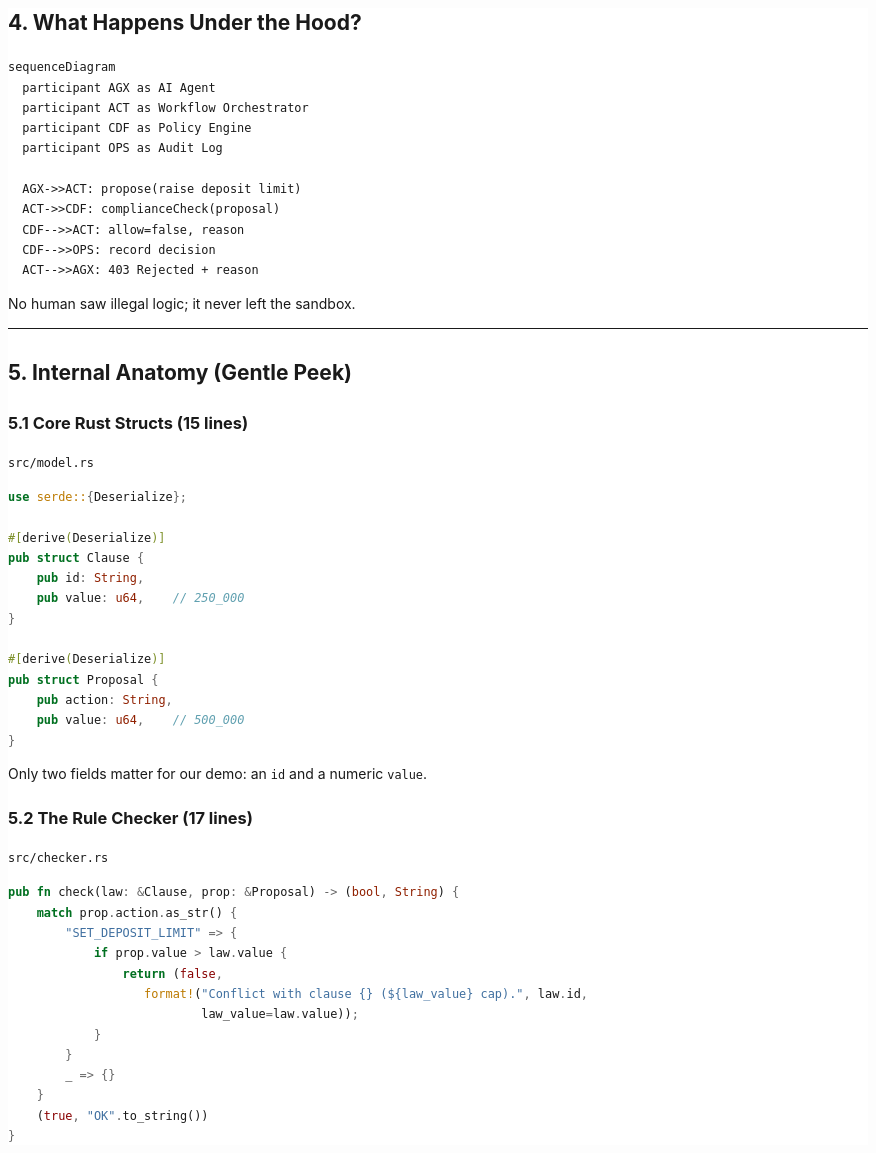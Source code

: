
## 4. What Happens Under the Hood?

```mermaid
sequenceDiagram
  participant AGX as AI Agent
  participant ACT as Workflow Orchestrator
  participant CDF as Policy Engine
  participant OPS as Audit Log

  AGX->>ACT: propose(raise deposit limit)
  ACT->>CDF: complianceCheck(proposal)
  CDF-->>ACT: allow=false, reason
  CDF-->>OPS: record decision
  ACT-->>AGX: 403 Rejected + reason
```

No human saw illegal logic; it never left the sandbox.

---

## 5. Internal Anatomy (Gentle Peek)

### 5.1 Core Rust Structs (15 lines)

`src/model.rs`

```rust
use serde::{Deserialize};

#[derive(Deserialize)]
pub struct Clause {
    pub id: String,
    pub value: u64,    // 250_000
}

#[derive(Deserialize)]
pub struct Proposal {
    pub action: String,
    pub value: u64,    // 500_000
}
```

Only two fields matter for our demo: an `id` and a numeric `value`.

### 5.2 The Rule Checker (17 lines)

`src/checker.rs`

```rust
pub fn check(law: &Clause, prop: &Proposal) -> (bool, String) {
    match prop.action.as_str() {
        "SET_DEPOSIT_LIMIT" => {
            if prop.value > law.value {
                return (false,
                   format!("Conflict with clause {} (${law_value} cap).", law.id,
                           law_value=law.value));
            }
        }
        _ => {}
    }
    (true, "OK".to_string())
}
```
